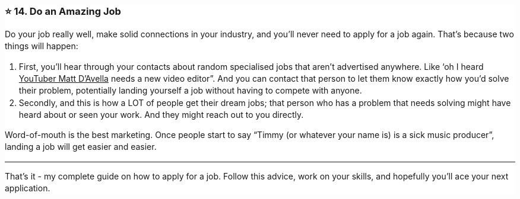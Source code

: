 ### ⭐ 14. Do an Amazing Job

Do your job really well, make solid connections in your industry, and you’ll never need to apply for a job again. That’s because two things will happen:

1.  First, you’ll hear through your contacts about random specialised jobs that aren’t advertised anywhere. Like ‘oh I heard [YouTuber Matt D’Avella](https://www.youtube.com/c/MattDAvella) needs a new video editor”. And you can contact that person to let them know exactly how you’d solve their problem, potentially landing yourself a job without having to compete with anyone.
2.  Secondly, and this is how a LOT of people get their dream jobs; that person who has a problem that needs solving might have heard about or seen your work. And they might reach out to you directly.

Word-of-mouth is the best marketing. Once people start to say “Timmy (or whatever your name is) is a sick music producer”, landing a job will get easier and easier.

---

That’s it - my complete guide on how to apply for a job. Follow this advice, work on your skills, and hopefully you’ll ace your next application.